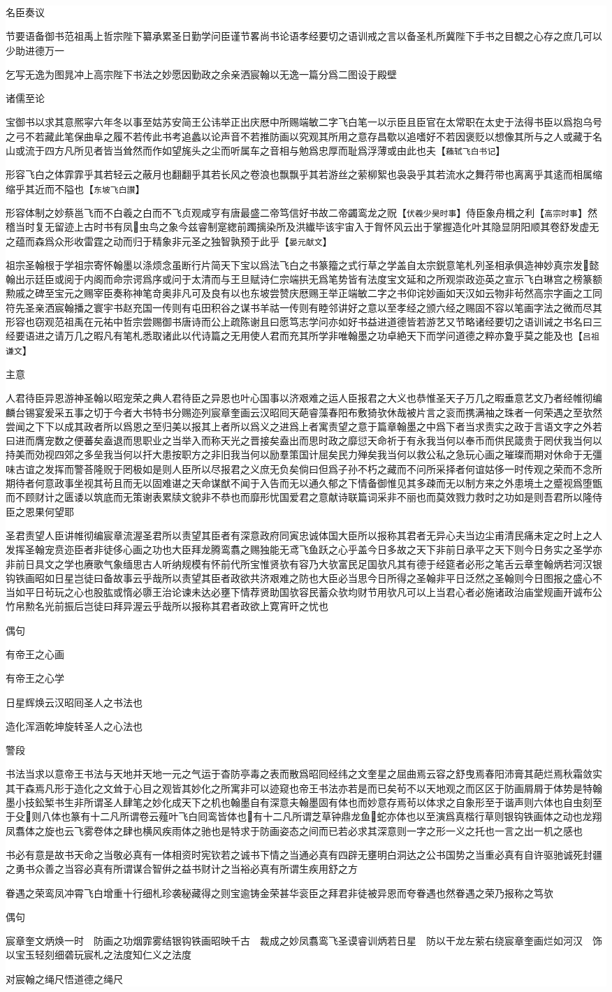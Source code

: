 名臣奏议  

节要语备御书范祖禹上哲宗陛下纂承累圣日勤学问臣谨节畧尚书论语孝经要切之语训戒之言以备圣札所冀陛下手书之目覩之心存之庶几可以少助进德万一  

乞写无逸为图晁冲上高宗陛下书法之妙愿因勤政之余亲洒宸翰以无逸一篇分爲二图设于殿壁  

诸儒至论  

宝御书以求其意熈寜六年冬以事至姑苏安简王公讳举正出庆厯中所赐端敏二字飞白笔一以示臣且臣官在太常职在太史于法得书臣以爲抱乌号之弓不若藏此笔保曲阜之履不若传此书考追蠡以论声音不若推防画以究观其所用之意存昌歜以追嗜好不若因褒贬以想像其所与之人或藏于名山或流于四方凡所见者皆当耸然而作如望旄头之尘而听属车之音相与勉爲忠厚而耻爲浮薄或由此也夫【`蘓轼飞白书记`】  

形容飞白之体霏霏乎其若轻云之蔽月也翻翻乎其若长风之卷浪也飘飘乎其若游丝之萦柳絮也袅袅乎其若流水之舞荇带也离离乎其逺而相属缩缩乎其近而不隘也【`东坡飞白讃`】  

形容体制之妙蔡邕飞而不白羲之白而不飞贞观咸亨有唐最盛二帝笃信好书故二帝蠲鸾龙之贶【`伏羲少昊时事`】侍臣象舟楫之利【`高宗时事`】然稽当时复无留迹上古时书有凤虫鸟之象今兹睿制寔緫前躅摛染所及洪纎毕该宇宙入于胷怀风云出于掌握造化叶其隐显阴阳顺其卷舒发虚无之蕴而森爲众形收雷霆之动而归于精象非元圣之独智孰预于此乎【`晏元献文`】  

祖宗圣翰根于学祖宗寄怀翰墨以涤烦念虽断行片简天下宝以爲法飞白之书篆籀之式行草之学盖自太宗鋭意笔札列圣相承俱造神妙真宗发懿翰出示廷臣或阅于内阁而命宗谔爲序或问于太清而与王旦赋诗仁宗端拱无爲笔势皆有法度宝文延和之所观崇政迩英之宣示飞白琳宫之榜篆额勲戚之碑至宝元之赐宰臣奏称神笔竒奥非凡可及良有以也东坡尝赞庆厯赐王举正端敏二字之书仰诧妙画如天汉如云物非茍然高宗字画之工同符先圣亲洒宸翰播之寰宇书赵充国一传则有屯田积谷之谋书羊祜一传则有睦邻讲好之意以至孝经之颁六经之赐固不容以笔画字法之微而尽其形容也窃观范祖禹在元祐中哲宗尝赐御书唐诗而公上疏陈谢且曰愿笃志学问亦如好书益进道德皆若游艺又节略诸经要切之语训诫之书名曰三经要语进之请万几之暇凡有笔札悉取诸此以代诗篇之无用使人君而充其所学非唯翰墨之功卓絶天下而学问道德之粹亦夐乎莫之能及也【`吕祖谦文`】  

主意  

人君待臣异恩游神圣翰以昭宠荣之典人君待臣之异恩也叶心国事以济艰难之运人臣报君之大义也恭惟圣天子万几之暇垂意艺文乃者经帷彻编麟台锡宴爰采五事之切于今者大书特书分赐迩列宸章奎画云汉昭囘天葩睿藻春阳布敷猗欤休哉被片言之衮而携满袖之珠者一何荣遇之至欤然尝闻之下下以成其政者所以爲恩之至归美以报其上者所以爲义之进爲上者寓责望之意于篇章翰墨之中爲下者当求责实之政于言语文字之外若曰进而膺宠数之便蕃矣盍退而思职业之当举入而称天光之晋接矣盍出而思时政之靡愆天命祈于有永我当何以奉币而供民箴贵于罔伏我当何以持美而効视四郊之多垒我当何以扞大患按职方之非旧我当何以励羣策国计屈矣民力殚矣我当何以救公私之急玩心画之璀璨而期对休命于无彊味古谊之发挥而警荅隆贶于罔极如是则人臣所以尽报君之义庶无负矣倘曰但爲子孙不朽之藏而不问所采择者何谊姑侈一时传观之荣而不念所期待者何意政事坐视其茍且而无以固难谌之天命谋猷不闻于入告而无以通久郁之下情备御惟见其多疎而无以制方来之外患境土之蹙视爲堕甑而不顾财计之匮诿以筑底而无策谢表累牍文貌非不恭也而靡形忧国爱君之意献诗联篇词采非不丽也而莫效戮力救时之功如是则吾君所以隆侍臣之恩果何望耶  

圣君责望人臣讲帷彻编宸章流渥圣君所以责望其臣者有深意政府同寅忠诚体国大臣所以报称其君者无异心夫当边尘甫清民痛未定之时上之人发挥圣翰宠贲迩臣者非徒侈心画之功也大臣拜龙腾鸾翥之赐独能无鸢飞鱼跃之心乎盖今日多故之天下非前日承平之天下则今日务实之圣学亦非前日具文之学也赓歌气象缅思古人听纳规模有怀前代所宝惟贤欤有容乃大欤富民足国欤凡其有德于经筵者必形之笔舌云章奎翰炳若河汉银钩铁画昭如日星岂徒曰备故事云乎哉所以责望其臣者政欲共济艰难之防也大臣必当思今日所得之圣翰非平日泛然之圣翰则今日图报之盛心不当如平日茍玩之心也股肱或惰必隳王治论谏未达必壅下情荐贤助国欤容民蓄众欤均财节用欤凡可以上当君心者必施诸政治庙堂规画开诚布公竹帛勲名光前振后岂徒曰拜异渥云乎哉所以报称其君者政欲上寛宵旰之忧也  

偶句  

有帝王之心画  

有帝王之心学  

日星辉焕云汉昭囘圣人之书法也  

造化浑涵乾坤旋转圣人之心法也  

警段  

书法当求以意帝王书法与天地并天地一元之气运于杳防亭毒之表而散爲昭囘经纬之文奎星之屈曲焉云容之舒曳焉春阳沛膏其葩烂焉秋霜敛实其干森焉凡形于造化之文耸于心目之观皆其妙化之所寓非可以迹窥也帝王书法亦若是而已矣茍不以天地观之而区区于防画屑屑于体势是特翰墨小技鈆椠书生非所谓圣人肆笔之妙化成天下之机也翰墨自有深意夫翰墨固有体也而妙意存焉茍以体求之自象形至于谐声则六体也自虫刻至于殳则八体也篆有十二凡所谓卷云薤叶飞白囘鸾皆体也有十二凡所谓芝草钟鼎龙鱼蛇亦体也以至演爲真楷行草则银钩铁画体之动也龙翔凤翥体之旋也云飞雾卷体之肆也横风疾雨体之驰也是特求于防画姿态之间而已若必求其深意则一字之形一义之托也一言之出一机之感也  

书必有意是故书天命之当敬必真有一体相资时宪钦若之诚书下情之当通必真有四辟无壅明白洞达之公书国势之当重必真有自许驱驰诚死封疆之勇书众善之当容必真有所谓谋合智倂之益书财计之当裕必真有所谓生疾用舒之方  

眷遇之荣鸾凤冲霄飞白增重十行细札珍袭秘藏得之则宝逾铸金荣甚华衮臣之拜君非徒被异恩而夸眷遇也然眷遇之荣乃报称之笃欤  

偶句  

宸章奎文炳焕一时　防画之功烟霏雾结银钩铁画昭映千古　裁成之妙凤翥鸾飞圣谟睿训炳若日星　防以干龙左萦右绕宸章奎画烂如河汉　饰以宝玉轻刻细砻玩宸札之法度知仁义之法度  

对宸翰之绳尺悟道德之绳尺  
